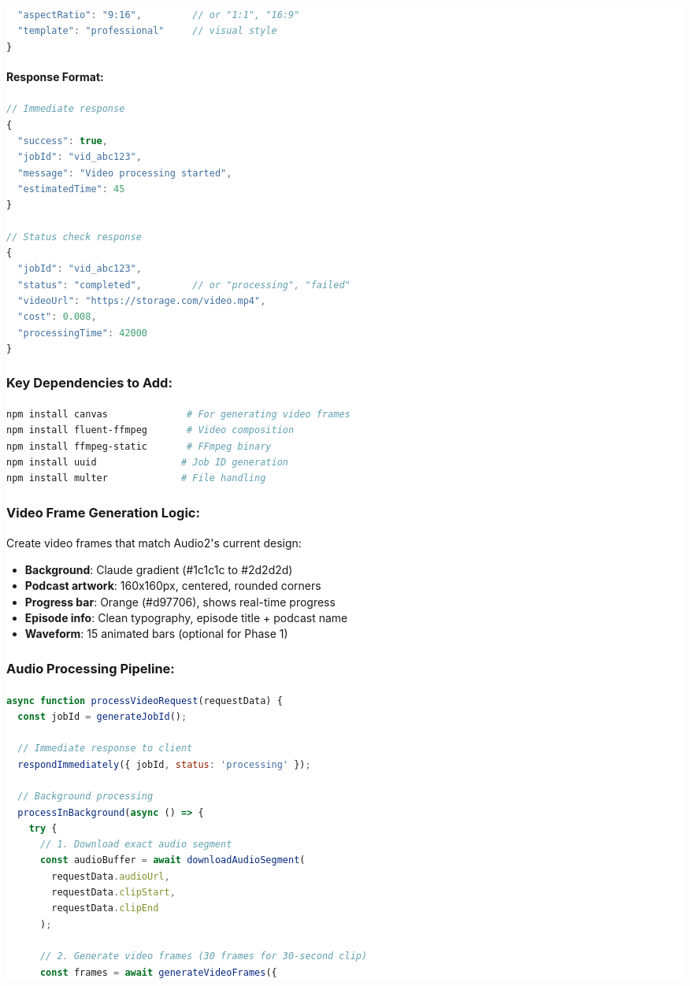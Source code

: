 ```javascript
  "aspectRatio": "9:16",         // or "1:1", "16:9"
  "template": "professional"     // visual style
}
```

#### Response Format:
```javascript
// Immediate response
{
  "success": true,
  "jobId": "vid_abc123",
  "message": "Video processing started",
  "estimatedTime": 45
}

// Status check response
{
  "jobId": "vid_abc123",
  "status": "completed",         // or "processing", "failed"
  "videoUrl": "https://storage.com/video.mp4",
  "cost": 0.008,
  "processingTime": 42000
}
```

### Key Dependencies to Add:
```bash
npm install canvas              # For generating video frames
npm install fluent-ffmpeg       # Video composition
npm install ffmpeg-static       # FFmpeg binary
npm install uuid               # Job ID generation
npm install multer             # File handling
```

### Video Frame Generation Logic:

Create video frames that match Audio2's current design:
- **Background**: Claude gradient (#1c1c1c to #2d2d2d)
- **Podcast artwork**: 160x160px, centered, rounded corners
- **Progress bar**: Orange (#d97706), shows real-time progress
- **Episode info**: Clean typography, episode title + podcast name
- **Waveform**: 15 animated bars (optional for Phase 1)

### Audio Processing Pipeline:

```javascript
async function processVideoRequest(requestData) {
  const jobId = generateJobId();
  
  // Immediate response to client
  respondImmediately({ jobId, status: 'processing' });
  
  // Background processing
  processInBackground(async () => {
    try {
      // 1. Download exact audio segment
      const audioBuffer = await downloadAudioSegment(
        requestData.audioUrl,
        requestData.clipStart, 
        requestData.clipEnd
      );
      
      // 2. Generate video frames (30 frames for 30-second clip)
      const frames = await generateVideoFrames({
```